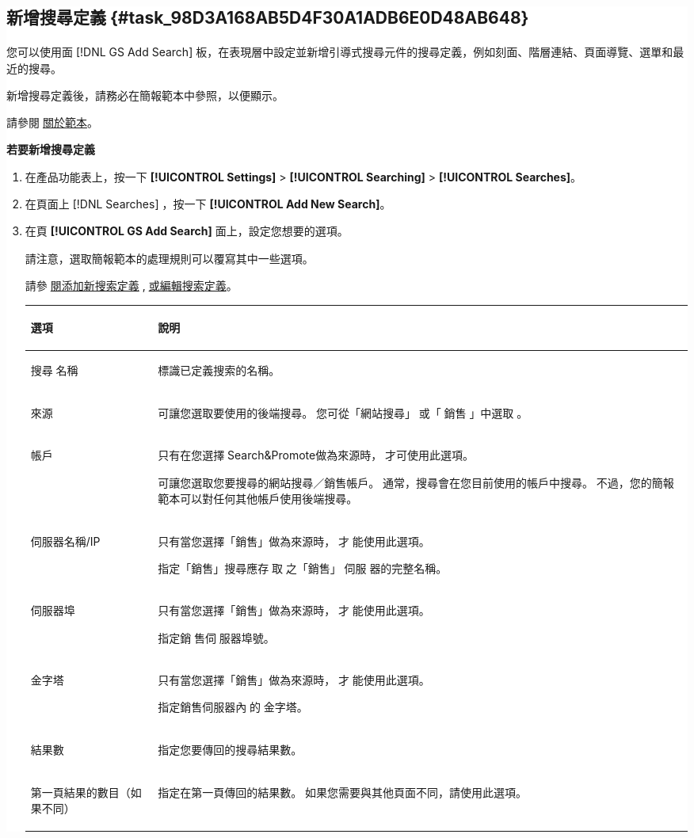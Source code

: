 ## 新增搜尋定義 {#task_98D3A168AB5D4F30A1ADB6E0D48AB648}

您可以使用面 [!DNL GS Add Search] 板，在表現層中設定並新增引導式搜尋元件的搜尋定義，例如刻面、階層連結、頁面導覽、選單和最近的搜尋。



新增搜尋定義後，請務必在簡報範本中參照，以便顯示。

請參閱 [關於範本](../c-about-design-menu/c-about-templates.md#concept_06EB481B14864E18A8AE2BCD1D6EF0B5)。

**若要新增搜尋定義**

1. 在產品功能表上，按一下 **[!UICONTROL Settings]** > **[!UICONTROL Searching]** > **[!UICONTROL Searches]**。
1. 在頁面上 [!DNL Searches] ，按一下 **[!UICONTROL Add New Search]**。
1. 在頁 **[!UICONTROL GS Add Search]** 面上，設定您想要的選項。

   

   請注意，選取簡報範本的處理規則可以覆寫其中一些選項。

   請參 [閱添加新搜索定義](../c-about-settings-menu/c-about-searching-menu.md#task_98D3A168AB5D4F30A1ADB6E0D48AB648) , [或編輯搜索定義](../c-about-settings-menu/c-about-searching-menu.md#task_AF1FFB1AEF874C13AB359C28F74BF461)。

   <table> 
    <thead> 
      <tr> 
      <th colname="col1" class="entry"> <p>選項 </p> </th> 
      <th colname="col2" class="entry"> <p>說明 </p> </th> 
      </tr> 
    </thead>
    <tbody> 
      <tr> 
      <td colname="col1"> <p>搜尋 名稱 </p> </td> 
      <td colname="col2"> <p>標識已定義搜索的名稱。 </p> </td> 
      </tr> 
      <tr> 
      <td colname="col1"> <p>來源 </p> </td> 
      <td colname="col2"> <p>可讓您選取要使用的後端搜尋。 您可從「網站搜尋」 <span class="wintitle"> 或「 </span> 銷售 <span class="wintitle"> 」中選取 </span>。 </p> </td> 
      </tr> 
      <tr> 
      <td colname="col1"> <p>帳戶 </p> </td> 
      <td colname="col2"> <p>只有在您選擇 <span class="uicontrol"> Search&amp;Promote做為來源時， </span> 才可使用此選項。 </p> <p>可讓您選取您要搜尋的網站搜尋／銷售帳戶。 通常，搜尋會在您目前使用的帳戶中搜尋。 不過，您的簡報範本可以對任何其他帳戶使用後端搜尋。 </p> </td> 
      </tr> 
      <tr> 
      <td colname="col1"> <p>伺服器名稱/IP </p> </td> 
      <td colname="col2"> <p>只有當您選擇「銷售」做為來源時， <span class="uicontrol"> 才 </span> 能使用此選項。 </p> <p>指定「銷售」搜尋應存 <span class="wintitle"> 取 </span> 之「銷售」 <span class="wintitle"> 伺服 </span> 器的完整名稱。 </p> </td> 
      </tr> 
      <tr> 
      <td colname="col1"> <p>伺服器埠 </p> </td> 
      <td colname="col2"> <p>只有當您選擇「銷售」做為來源時， <span class="uicontrol"> 才 </span> 能使用此選項。 </p> <p>指定銷 <span class="wintitle"> 售伺 </span> 服器埠號。 </p> </td> 
      </tr> 
      <tr> 
      <td colname="col1"> <p>金字塔 </p> </td> 
      <td colname="col2"> <p>只有當您選擇「銷售」做為來源時， <span class="uicontrol"> 才 </span> 能使用此選項。 </p> <p>指定銷售伺服器內 <span class="wintitle"> 的 </span> 金字塔。 </p> </td> 
      </tr> 
      <tr> 
      <td colname="col1"> <p>結果數 </p> </td> 
      <td colname="col2"> <p>指定您要傳回的搜尋結果數。 </p> </td> 
      </tr> 
      <tr> 
      <td colname="col1"> <p>第一頁結果的數目（如果不同） </p> </td> 
      <td colname="col2"> <p>指定在第一頁傳回的結果數。 如果您需要與其他頁面不同，請使用此選項。 </p> </td> 
